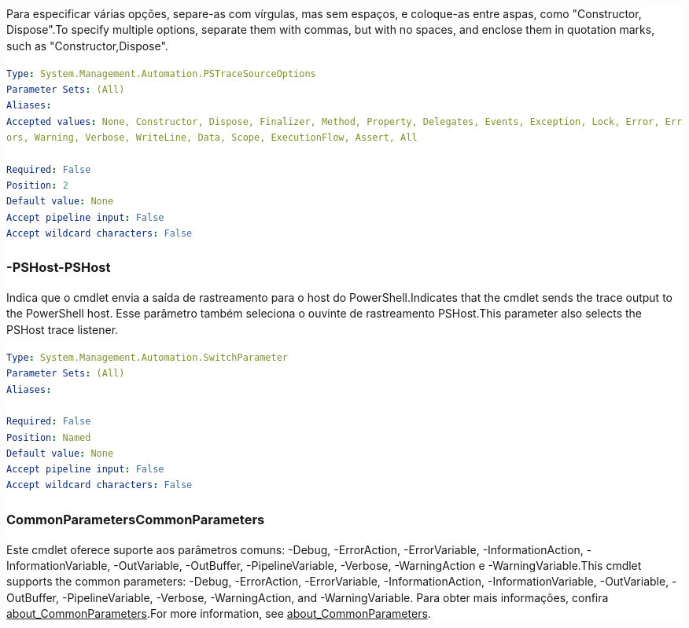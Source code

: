 <span data-ttu-id="85e79-198">Para especificar várias opções, separe-as com vírgulas, mas sem espaços, e coloque-as entre aspas, como "Constructor, Dispose".</span><span class="sxs-lookup"><span data-stu-id="85e79-198">To specify multiple options, separate them with commas, but with no spaces, and enclose them in quotation marks, such as "Constructor,Dispose".</span></span>

```yaml
Type: System.Management.Automation.PSTraceSourceOptions
Parameter Sets: (All)
Aliases:
Accepted values: None, Constructor, Dispose, Finalizer, Method, Property, Delegates, Events, Exception, Lock, Error, Errors, Warning, Verbose, WriteLine, Data, Scope, ExecutionFlow, Assert, All

Required: False
Position: 2
Default value: None
Accept pipeline input: False
Accept wildcard characters: False
```

### <span data-ttu-id="85e79-199">-PSHost</span><span class="sxs-lookup"><span data-stu-id="85e79-199">-PSHost</span></span>

<span data-ttu-id="85e79-200">Indica que o cmdlet envia a saída de rastreamento para o host do PowerShell.</span><span class="sxs-lookup"><span data-stu-id="85e79-200">Indicates that the cmdlet sends the trace output to the PowerShell host.</span></span> <span data-ttu-id="85e79-201">Esse parâmetro também seleciona o ouvinte de rastreamento PSHost.</span><span class="sxs-lookup"><span data-stu-id="85e79-201">This parameter also selects the PSHost trace listener.</span></span>

```yaml
Type: System.Management.Automation.SwitchParameter
Parameter Sets: (All)
Aliases:

Required: False
Position: Named
Default value: None
Accept pipeline input: False
Accept wildcard characters: False
```

### <span data-ttu-id="85e79-202">CommonParameters</span><span class="sxs-lookup"><span data-stu-id="85e79-202">CommonParameters</span></span>

<span data-ttu-id="85e79-203">Este cmdlet oferece suporte aos parâmetros comuns: -Debug, -ErrorAction, -ErrorVariable, -InformationAction, -InformationVariable, -OutVariable, -OutBuffer, -PipelineVariable, -Verbose, -WarningAction e -WarningVariable.</span><span class="sxs-lookup"><span data-stu-id="85e79-203">This cmdlet supports the common parameters: -Debug, -ErrorAction, -ErrorVariable, -InformationAction, -InformationVariable, -OutVariable, -OutBuffer, -PipelineVariable, -Verbose, -WarningAction, and -WarningVariable.</span></span> <span data-ttu-id="85e79-204">Para obter mais informações, confira [about_CommonParameters](https://go.microsoft.com/fwlink/?LinkID=113216).</span><span class="sxs-lookup"><span data-stu-id="85e79-204">For more information, see [about_CommonParameters](https://go.microsoft.com/fwlink/?LinkID=113216).</span></span>
